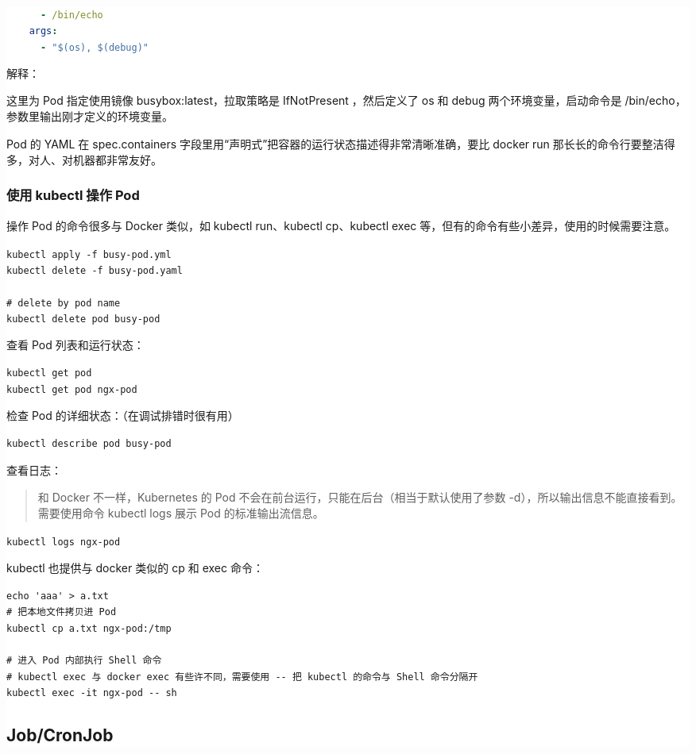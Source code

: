 ```yaml
      - /bin/echo
    args:
      - "$(os), $(debug)"
```

解释：

这里为 Pod 指定使用镜像 busybox:latest，拉取策略是 IfNotPresent ，然后定义了 os 和 debug 两个环境变量，启动命令是 /bin/echo，参数里输出刚才定义的环境变量。

Pod 的 YAML 在 spec.containers 字段里用“声明式”把容器的运行状态描述得非常清晰准确，要比 docker run 那长长的命令行要整洁得多，对人、对机器都非常友好。

### 使用 kubectl 操作 Pod

操作 Pod 的命令很多与 Docker 类似，如 kubectl run、kubectl cp、kubectl exec 等，但有的命令有些小差异，使用的时候需要注意。

```shell
kubectl apply -f busy-pod.yml
kubectl delete -f busy-pod.yaml

# delete by pod name
kubectl delete pod busy-pod
```

查看 Pod 列表和运行状态：

```shell
kubectl get pod
kubectl get pod ngx-pod
```

检查 Pod 的详细状态：（在调试排错时很有用）

```shell
kubectl describe pod busy-pod
```

查看日志：

>和 Docker 不一样，Kubernetes 的 Pod 不会在前台运行，只能在后台（相当于默认使用了参数 -d），所以输出信息不能直接看到。需要使用命令 kubectl logs 展示 Pod 的标准输出流信息。

```shell
kubectl logs ngx-pod
```

kubectl 也提供与 docker 类似的 cp 和 exec 命令：

```shell
echo 'aaa' > a.txt
# 把本地文件拷贝进 Pod
kubectl cp a.txt ngx-pod:/tmp

# 进入 Pod 内部执行 Shell 命令
# kubectl exec 与 docker exec 有些许不同，需要使用 -- 把 kubectl 的命令与 Shell 命令分隔开
kubectl exec -it ngx-pod -- sh
```

## Job/CronJob
